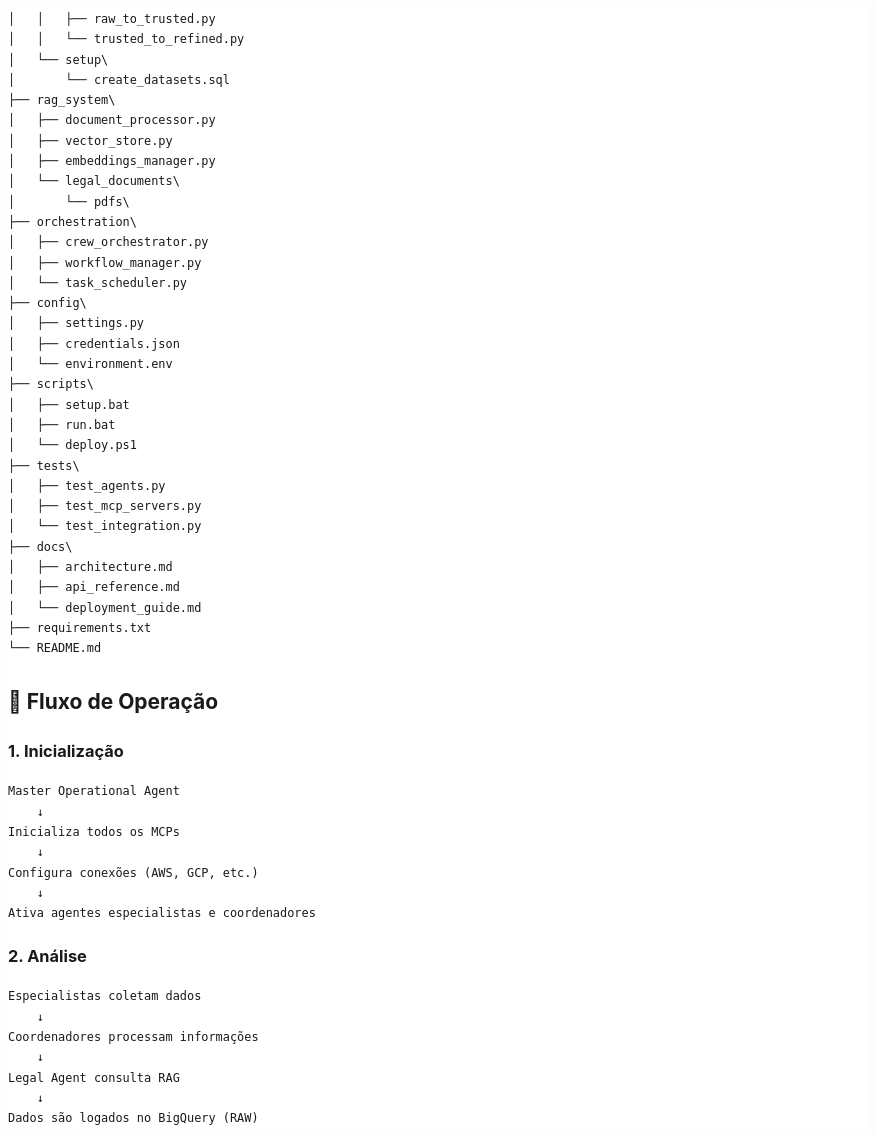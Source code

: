 ```
│   │   ├── raw_to_trusted.py
│   │   └── trusted_to_refined.py
│   └── setup\
│       └── create_datasets.sql
├── rag_system\
│   ├── document_processor.py
│   ├── vector_store.py
│   ├── embeddings_manager.py
│   └── legal_documents\
│       └── pdfs\
├── orchestration\
│   ├── crew_orchestrator.py
│   ├── workflow_manager.py
│   └── task_scheduler.py
├── config\
│   ├── settings.py
│   ├── credentials.json
│   └── environment.env
├── scripts\
│   ├── setup.bat
│   ├── run.bat
│   └── deploy.ps1
├── tests\
│   ├── test_agents.py
│   ├── test_mcp_servers.py
│   └── test_integration.py
├── docs\
│   ├── architecture.md
│   ├── api_reference.md
│   └── deployment_guide.md
├── requirements.txt
└── README.md
```

## 🔄 Fluxo de Operação

### 1. **Inicialização**
```
Master Operational Agent
    ↓
Inicializa todos os MCPs
    ↓
Configura conexões (AWS, GCP, etc.)
    ↓
Ativa agentes especialistas e coordenadores
```

### 2. **Análise**
```
Especialistas coletam dados
    ↓
Coordenadores processam informações
    ↓
Legal Agent consulta RAG
    ↓
Dados são logados no BigQuery (RAW)
```
